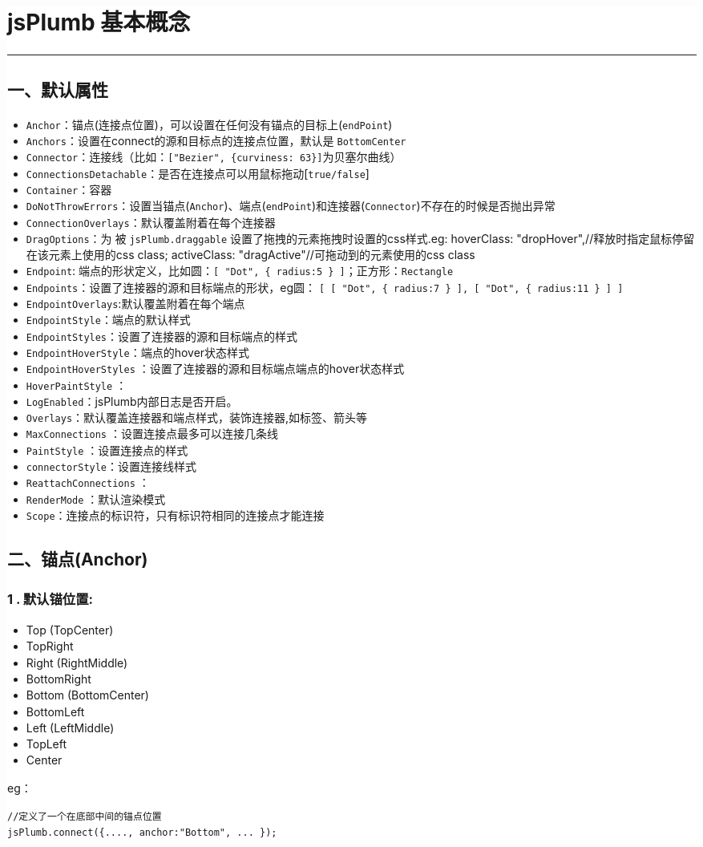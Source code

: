 # jsPlumb 基本概念

---

## 一、默认属性

- `Anchor`：锚点(连接点位置)，可以设置在任何没有锚点的目标上(`endPoint`)
- `Anchors`：设置在connect的源和目标点的连接点位置，默认是 `BottomCenter`
- `Connector`：连接线（比如：`["Bezier", {curviness: 63}]`为贝塞尔曲线）
- `ConnectionsDetachable`：是否在连接点可以用鼠标拖动[`true/false`]
- `Container`：容器
- `DoNotThrowErrors`：设置当锚点(`Anchor`)、端点(`endPoint`)和连接器(`Connector`)不存在的时候是否抛出异常
- `ConnectionOverlays`：默认覆盖附着在每个连接器
- `DragOptions`：为 被 `jsPlumb.draggable` 设置了拖拽的元素拖拽时设置的css样式.eg:
		hoverClass: "dropHover",//释放时指定鼠标停留在该元素上使用的css class;
		activeClass: "dragActive"//可拖动到的元素使用的css class
- `Endpoint`: 端点的形状定义，比如圆：`[ "Dot", { radius:5 } ]`；正方形：`Rectangle`
- `Endpoints`：设置了连接器的源和目标端点的形状，eg圆： `[ [ "Dot", { radius:7 } ], [ "Dot", { radius:11 } ] ]`
- `EndpointOverlays`:默认覆盖附着在每个端点
- `EndpointStyle`：端点的默认样式
- `EndpointStyles`：设置了连接器的源和目标端点的样式
- `EndpointHoverStyle`：端点的hover状态样式
- `EndpointHoverStyles` ：设置了连接器的源和目标端点端点的hover状态样式
- `HoverPaintStyle` ：
- `LogEnabled`：jsPlumb内部日志是否开启。
- `Overlays`：默认覆盖连接器和端点样式，装饰连接器,如标签、箭头等
- `MaxConnections` ：设置连接点最多可以连接几条线
- `PaintStyle` ：设置连接点的样式
- `connectorStyle`：设置连接线样式
- `ReattachConnections` ：
- `RenderMode` ：默认渲染模式
- `Scope`：连接点的标识符，只有标识符相同的连接点才能连接

## 二、锚点(Anchor)

### 1 . 默认锚位置:

- Top (TopCenter)
- TopRight
- Right (RightMiddle)
- BottomRight
- Bottom (BottomCenter)
- BottomLeft
- Left (LeftMiddle)
- TopLeft
- Center

eg：

	//定义了一个在底部中间的锚点位置
	jsPlumb.connect({...., anchor:"Bottom", ... });
